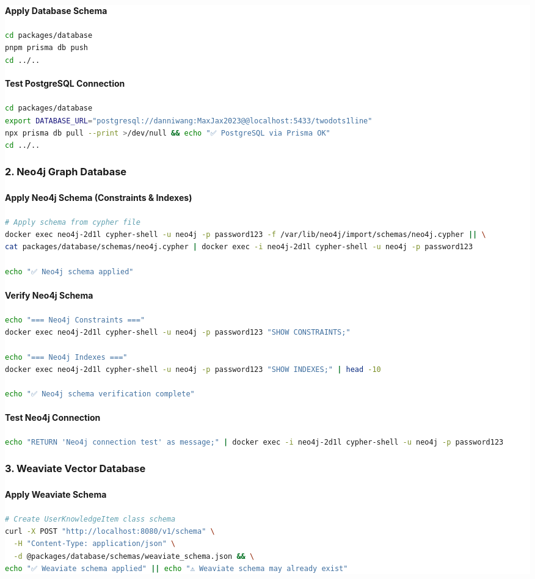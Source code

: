 #### Apply Database Schema
```bash
cd packages/database
pnpm prisma db push
cd ../..
```

#### Test PostgreSQL Connection
```bash
cd packages/database
export DATABASE_URL="postgresql://danniwang:MaxJax2023@@localhost:5433/twodots1line"
npx prisma db pull --print >/dev/null && echo "✅ PostgreSQL via Prisma OK"
cd ../..
```

### 2. Neo4j Graph Database

#### Apply Neo4j Schema (Constraints & Indexes)
```bash
# Apply schema from cypher file
docker exec neo4j-2d1l cypher-shell -u neo4j -p password123 -f /var/lib/neo4j/import/schemas/neo4j.cypher || \
cat packages/database/schemas/neo4j.cypher | docker exec -i neo4j-2d1l cypher-shell -u neo4j -p password123

echo "✅ Neo4j schema applied"
```

#### Verify Neo4j Schema
```bash
echo "=== Neo4j Constraints ==="
docker exec neo4j-2d1l cypher-shell -u neo4j -p password123 "SHOW CONSTRAINTS;"

echo "=== Neo4j Indexes ==="
docker exec neo4j-2d1l cypher-shell -u neo4j -p password123 "SHOW INDEXES;" | head -10

echo "✅ Neo4j schema verification complete"
```

#### Test Neo4j Connection
```bash
echo "RETURN 'Neo4j connection test' as message;" | docker exec -i neo4j-2d1l cypher-shell -u neo4j -p password123
```

### 3. Weaviate Vector Database

#### Apply Weaviate Schema
```bash
# Create UserKnowledgeItem class schema
curl -X POST "http://localhost:8080/v1/schema" \
  -H "Content-Type: application/json" \
  -d @packages/database/schemas/weaviate_schema.json && \
echo "✅ Weaviate schema applied" || echo "⚠️ Weaviate schema may already exist"
```
